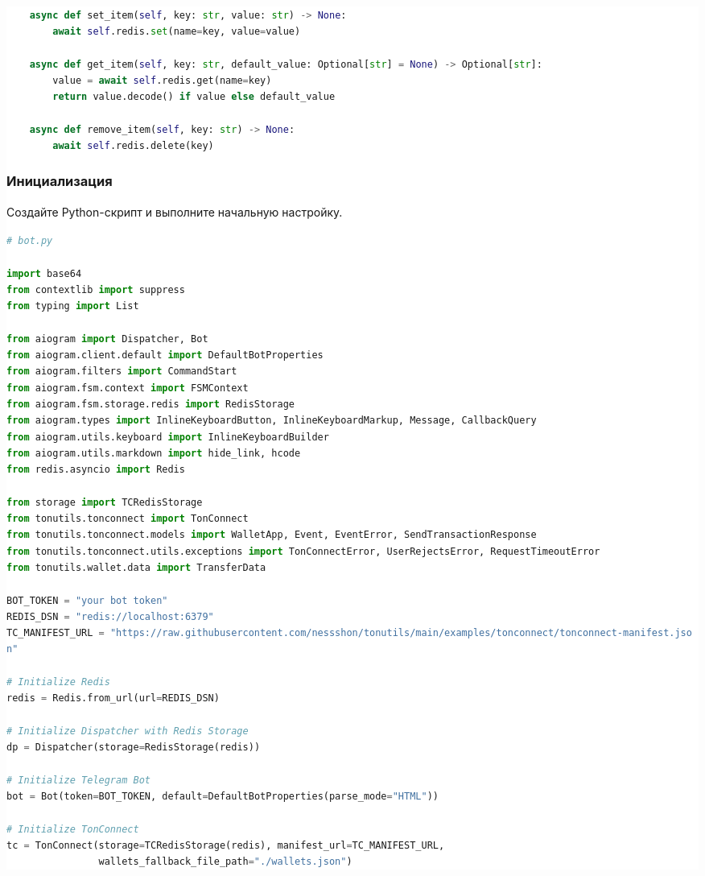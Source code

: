 ```python
    async def set_item(self, key: str, value: str) -> None:
        await self.redis.set(name=key, value=value)

    async def get_item(self, key: str, default_value: Optional[str] = None) -> Optional[str]:
        value = await self.redis.get(name=key)
        return value.decode() if value else default_value

    async def remove_item(self, key: str) -> None:
        await self.redis.delete(key)
```

### Инициализация

Создайте Python-скрипт и выполните начальную настройку.

```python
# bot.py

import base64
from contextlib import suppress
from typing import List

from aiogram import Dispatcher, Bot
from aiogram.client.default import DefaultBotProperties
from aiogram.filters import CommandStart
from aiogram.fsm.context import FSMContext
from aiogram.fsm.storage.redis import RedisStorage
from aiogram.types import InlineKeyboardButton, InlineKeyboardMarkup, Message, CallbackQuery
from aiogram.utils.keyboard import InlineKeyboardBuilder
from aiogram.utils.markdown import hide_link, hcode
from redis.asyncio import Redis

from storage import TCRedisStorage
from tonutils.tonconnect import TonConnect
from tonutils.tonconnect.models import WalletApp, Event, EventError, SendTransactionResponse
from tonutils.tonconnect.utils.exceptions import TonConnectError, UserRejectsError, RequestTimeoutError
from tonutils.wallet.data import TransferData

BOT_TOKEN = "your bot token"
REDIS_DSN = "redis://localhost:6379"
TC_MANIFEST_URL = "https://raw.githubusercontent.com/nessshon/tonutils/main/examples/tonconnect/tonconnect-manifest.json"

# Initialize Redis
redis = Redis.from_url(url=REDIS_DSN)

# Initialize Dispatcher with Redis Storage
dp = Dispatcher(storage=RedisStorage(redis))

# Initialize Telegram Bot
bot = Bot(token=BOT_TOKEN, default=DefaultBotProperties(parse_mode="HTML"))

# Initialize TonConnect
tc = TonConnect(storage=TCRedisStorage(redis), manifest_url=TC_MANIFEST_URL,
                wallets_fallback_file_path="./wallets.json")
```
